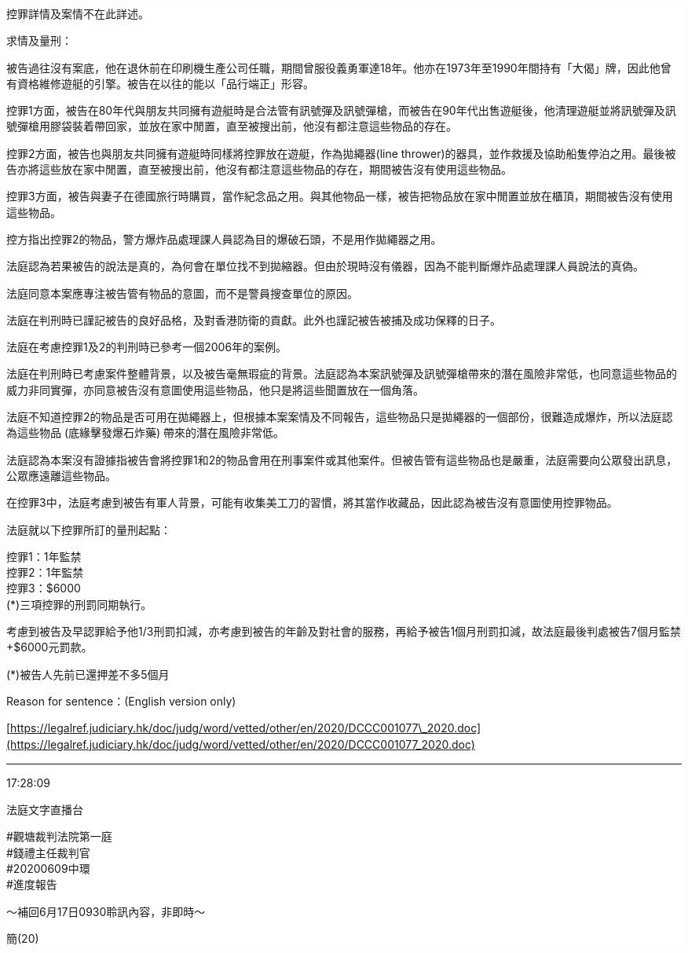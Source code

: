 控罪詳情及案情不在此詳述。  
  
求情及量刑：  
  
被告過往沒有案底，他在退休前在印刷機生產公司任職，期間曾服役義勇軍達18年。他亦在1973年至1990年間持有「大偈」牌，因此他曾有資格維修遊艇的引擎。被告在以往的能以「品行端正」形容。  
  
控罪1方面，被告在80年代與朋友共同擁有遊艇時是合法管有訊號彈及訊號彈槍，而被告在90年代出售遊艇後，他清理遊艇並將訊號彈及訊號彈槍用膠袋裝着帶回家，並放在家中閒置，直至被搜出前，他沒有都注意這些物品的存在。  
  
控罪2方面，被告也與朋友共同擁有遊艇時同樣將控罪放在遊艇，作為拋繩器(line thrower)的器具，並作救援及協助船隻停泊之用。最後被告亦將這些放在家中閒置，直至被搜出前，他沒有都注意這些物品的存在，期間被告沒有使用這些物品。  
  
控罪3方面，被告與妻子在德國旅行時購買，當作紀念品之用。與其他物品一樣，被告把物品放在家中閒置並放在櫃頂，期間被告沒有使用這些物品。  
  
控方指出控罪2的物品，警方爆炸品處理課人員認為目的爆破石頭，不是用作拋繩器之用。  
  
法庭認為若果被告的說法是真的，為何會在單位找不到拋縮器。但由於現時沒有儀器，因為不能判斷爆炸品處理課人員說法的真偽。  
  
法庭同意本案應專注被告管有物品的意圖，而不是警員搜查單位的原因。  
  
法庭在判刑時已謹記被告的良好品格，及對香港防衛的貢獻。此外也謹記被告被捕及成功保釋的日子。  
  
法庭在考慮控罪1及2的判刑時已參考一個2006年的案例。  
  
法庭在判刑時已考慮案件整體背景，以及被告毫無瑕疵的背景。法庭認為本案訊號彈及訊號彈槍帶來的潛在風險非常低，也同意這些物品的威力非同實彈，亦同意被告沒有意圖使用這些物品，他只是將這些聞置放在一個角落。  
  
法庭不知道控罪2的物品是否可用在拋繩器上，但根據本案案情及不同報告，這些物品只是拋繩器的一個部份，很難造成爆炸，所以法庭認為這些物品 (底緣擊發爆石炸藥) 帶來的潛在風險非常低。  
  
法庭認為本案沒有證據指被告會將控罪1和2的物品會用在刑事案件或其他案件。但被告管有這些物品也是嚴重，法庭需要向公眾發出訊息，公眾應遠離這些物品。  
  
在控罪3中，法庭考慮到被告有軍人背景，可能有收集美工刀的習慣，將其當作收藏品，因此認為被告沒有意圖使用控罪物品。  
  
法庭就以下控罪所訂的量刑起點：  
  
控罪1：1年監禁  
控罪2：1年監禁  
控罪3：$6000  
(\*)三項控罪的刑罰同期執行。  
  
考慮到被告及早認罪給予他1/3刑罰扣減，亦考慮到被告的年齡及對社會的服務，再給予被告1個月刑罰扣減，故法庭最後判處被告7個月監禁+$6000元罰款。  
  
(\*)被告人先前已還押差不多5個月  
  
Reason for sentence：(English version only)  
  
[https://legalref.judiciary.hk/doc/judg/word/vetted/other/en/2020/DCCC001077\_2020.doc](https://legalref.judiciary.hk/doc/judg/word/vetted/other/en/2020/DCCC001077_2020.doc)

---
      
17:28:09

法庭文字直播台

\#觀塘裁判法院第一庭  
\#錢禮主任裁判官  
\#20200609中環  
\#進度報告  
  
～補回6月17日0930聆訊內容，非即時～  
  
簡(20)  
  